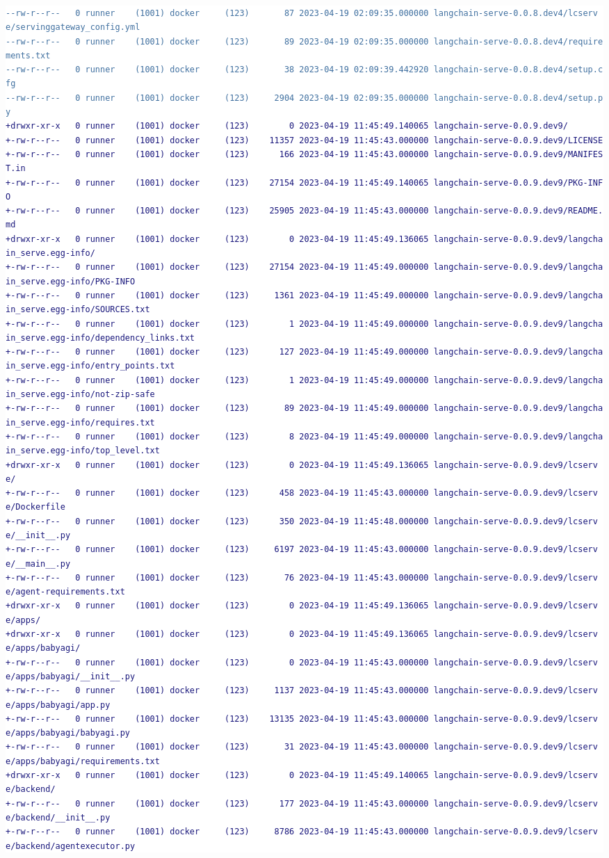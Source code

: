```diff
--rw-r--r--   0 runner    (1001) docker     (123)       87 2023-04-19 02:09:35.000000 langchain-serve-0.0.8.dev4/lcserve/servinggateway_config.yml
--rw-r--r--   0 runner    (1001) docker     (123)       89 2023-04-19 02:09:35.000000 langchain-serve-0.0.8.dev4/requirements.txt
--rw-r--r--   0 runner    (1001) docker     (123)       38 2023-04-19 02:09:39.442920 langchain-serve-0.0.8.dev4/setup.cfg
--rw-r--r--   0 runner    (1001) docker     (123)     2904 2023-04-19 02:09:35.000000 langchain-serve-0.0.8.dev4/setup.py
+drwxr-xr-x   0 runner    (1001) docker     (123)        0 2023-04-19 11:45:49.140065 langchain-serve-0.0.9.dev9/
+-rw-r--r--   0 runner    (1001) docker     (123)    11357 2023-04-19 11:45:43.000000 langchain-serve-0.0.9.dev9/LICENSE
+-rw-r--r--   0 runner    (1001) docker     (123)      166 2023-04-19 11:45:43.000000 langchain-serve-0.0.9.dev9/MANIFEST.in
+-rw-r--r--   0 runner    (1001) docker     (123)    27154 2023-04-19 11:45:49.140065 langchain-serve-0.0.9.dev9/PKG-INFO
+-rw-r--r--   0 runner    (1001) docker     (123)    25905 2023-04-19 11:45:43.000000 langchain-serve-0.0.9.dev9/README.md
+drwxr-xr-x   0 runner    (1001) docker     (123)        0 2023-04-19 11:45:49.136065 langchain-serve-0.0.9.dev9/langchain_serve.egg-info/
+-rw-r--r--   0 runner    (1001) docker     (123)    27154 2023-04-19 11:45:49.000000 langchain-serve-0.0.9.dev9/langchain_serve.egg-info/PKG-INFO
+-rw-r--r--   0 runner    (1001) docker     (123)     1361 2023-04-19 11:45:49.000000 langchain-serve-0.0.9.dev9/langchain_serve.egg-info/SOURCES.txt
+-rw-r--r--   0 runner    (1001) docker     (123)        1 2023-04-19 11:45:49.000000 langchain-serve-0.0.9.dev9/langchain_serve.egg-info/dependency_links.txt
+-rw-r--r--   0 runner    (1001) docker     (123)      127 2023-04-19 11:45:49.000000 langchain-serve-0.0.9.dev9/langchain_serve.egg-info/entry_points.txt
+-rw-r--r--   0 runner    (1001) docker     (123)        1 2023-04-19 11:45:49.000000 langchain-serve-0.0.9.dev9/langchain_serve.egg-info/not-zip-safe
+-rw-r--r--   0 runner    (1001) docker     (123)       89 2023-04-19 11:45:49.000000 langchain-serve-0.0.9.dev9/langchain_serve.egg-info/requires.txt
+-rw-r--r--   0 runner    (1001) docker     (123)        8 2023-04-19 11:45:49.000000 langchain-serve-0.0.9.dev9/langchain_serve.egg-info/top_level.txt
+drwxr-xr-x   0 runner    (1001) docker     (123)        0 2023-04-19 11:45:49.136065 langchain-serve-0.0.9.dev9/lcserve/
+-rw-r--r--   0 runner    (1001) docker     (123)      458 2023-04-19 11:45:43.000000 langchain-serve-0.0.9.dev9/lcserve/Dockerfile
+-rw-r--r--   0 runner    (1001) docker     (123)      350 2023-04-19 11:45:48.000000 langchain-serve-0.0.9.dev9/lcserve/__init__.py
+-rw-r--r--   0 runner    (1001) docker     (123)     6197 2023-04-19 11:45:43.000000 langchain-serve-0.0.9.dev9/lcserve/__main__.py
+-rw-r--r--   0 runner    (1001) docker     (123)       76 2023-04-19 11:45:43.000000 langchain-serve-0.0.9.dev9/lcserve/agent-requirements.txt
+drwxr-xr-x   0 runner    (1001) docker     (123)        0 2023-04-19 11:45:49.136065 langchain-serve-0.0.9.dev9/lcserve/apps/
+drwxr-xr-x   0 runner    (1001) docker     (123)        0 2023-04-19 11:45:49.136065 langchain-serve-0.0.9.dev9/lcserve/apps/babyagi/
+-rw-r--r--   0 runner    (1001) docker     (123)        0 2023-04-19 11:45:43.000000 langchain-serve-0.0.9.dev9/lcserve/apps/babyagi/__init__.py
+-rw-r--r--   0 runner    (1001) docker     (123)     1137 2023-04-19 11:45:43.000000 langchain-serve-0.0.9.dev9/lcserve/apps/babyagi/app.py
+-rw-r--r--   0 runner    (1001) docker     (123)    13135 2023-04-19 11:45:43.000000 langchain-serve-0.0.9.dev9/lcserve/apps/babyagi/babyagi.py
+-rw-r--r--   0 runner    (1001) docker     (123)       31 2023-04-19 11:45:43.000000 langchain-serve-0.0.9.dev9/lcserve/apps/babyagi/requirements.txt
+drwxr-xr-x   0 runner    (1001) docker     (123)        0 2023-04-19 11:45:49.140065 langchain-serve-0.0.9.dev9/lcserve/backend/
+-rw-r--r--   0 runner    (1001) docker     (123)      177 2023-04-19 11:45:43.000000 langchain-serve-0.0.9.dev9/lcserve/backend/__init__.py
+-rw-r--r--   0 runner    (1001) docker     (123)     8786 2023-04-19 11:45:43.000000 langchain-serve-0.0.9.dev9/lcserve/backend/agentexecutor.py
```